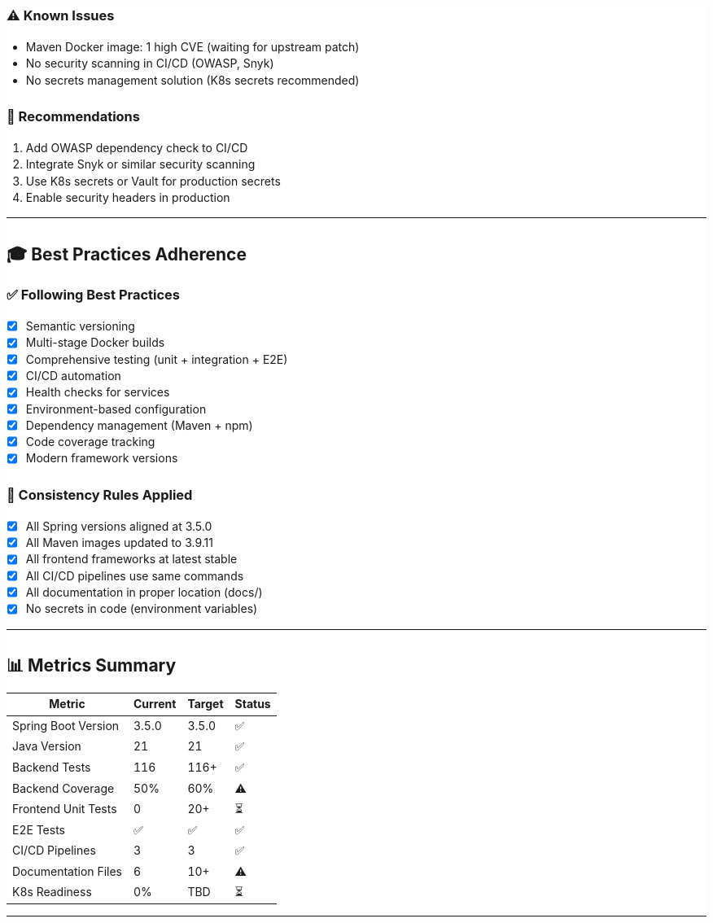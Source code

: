### ⚠️ Known Issues
- Maven Docker image: 1 high CVE (waiting for upstream patch)
- No security scanning in CI/CD (OWASP, Snyk)
- No secrets management solution (K8s secrets recommended)

### 📝 Recommendations
1. Add OWASP dependency check to CI/CD
2. Integrate Snyk or similar security scanning
3. Use K8s secrets or Vault for production secrets
4. Enable security headers in production

---

## 🎓 Best Practices Adherence

### ✅ Following Best Practices
- [x] Semantic versioning
- [x] Multi-stage Docker builds
- [x] Comprehensive testing (unit + integration + E2E)
- [x] CI/CD automation
- [x] Health checks for services
- [x] Environment-based configuration
- [x] Dependency management (Maven + npm)
- [x] Code coverage tracking
- [x] Modern framework versions

### 🔄 Consistency Rules Applied
- [x] All Spring versions aligned at 3.5.0
- [x] All Maven images updated to 3.9.11
- [x] All frontend frameworks at latest stable
- [x] All CI/CD pipelines use same commands
- [x] All documentation in proper location (docs/)
- [x] No secrets in code (environment variables)

---

## 📊 Metrics Summary

| Metric | Current | Target | Status |
|--------|---------|--------|--------|
| Spring Boot Version | 3.5.0 | 3.5.0 | ✅ |
| Java Version | 21 | 21 | ✅ |
| Backend Tests | 116 | 116+ | ✅ |
| Backend Coverage | 50% | 60% | ⚠️ |
| Frontend Unit Tests | 0 | 20+ | ⏳ |
| E2E Tests | ✅ | ✅ | ✅ |
| CI/CD Pipelines | 3 | 3 | ✅ |
| Documentation Files | 6 | 10+ | ⚠️ |
| K8s Readiness | 0% | TBD | ⏳ |

---